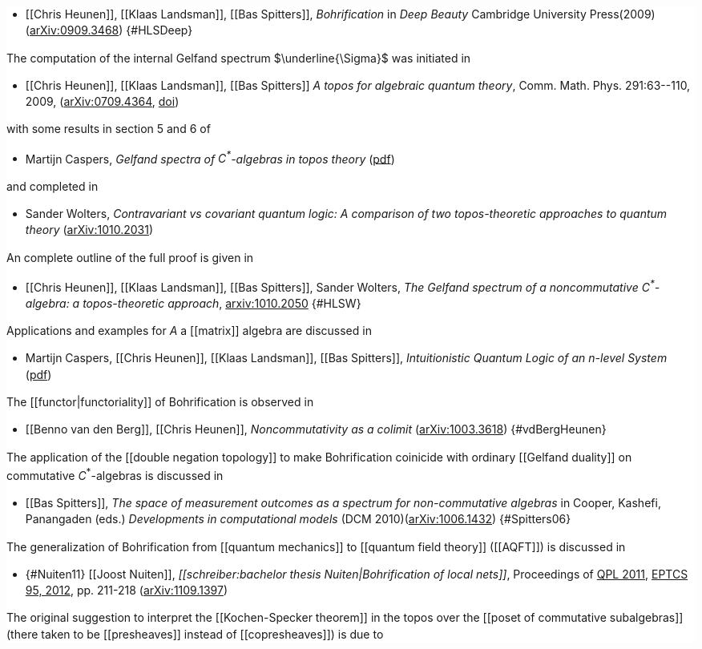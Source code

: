 * [[Chris Heunen]], [[Klaas Landsman]], [[Bas Spitters]], _Bohrification_ 
in _Deep Beauty_ Cambridge University Press(2009) ([arXiv:0909.3468](http://arxiv.org/abs/0909.3468))
  {#HLSDeep}


The computation of the internal Gelfand spectrum $\underline{\Sigma}$ was initiated in 

* [[Chris Heunen]], [[Klaas Landsman]], [[Bas Spitters]] _A topos for algebraic quantum theory_, Comm. Math. Phys. 291:63--110, 2009, ([arXiv:0709.4364](http://arxiv.org/abs/0709.4364), [doi](http://dx.doi.org/10.1007/s00220-009-0865-6))

with some results in section 5 and 6 of 

* Martijn Caspers, _Gelfand spectra of $C^*$-algebras in topos theory_ ([pdf](http://www.math.ru.nl/~landsman/scriptieMartijn.pdf))

and completed in 

* Sander Wolters, _Contravariant vs covariant quantum logic: A comparison of two topos-theoretic approaches to quantum theory_ ([arXiv:1010.2031](http://arxiv.org/abs/1010.2031))

An complete outline of the full proof is given in 

* [[Chris Heunen]], [[Klaas Landsman]], [[Bas Spitters]], Sander Wolters, _The Gelfand spectrum of a noncommutative $C^\ast$-algebra: a topos-theoretic approach_, [arxiv:1010.2050](http://arxiv.org/abs/1010.2050)
 {#HLSW}

Applications and examples for $A$ a [[matrix]] algebra are discussed in 

* Martijn Caspers, [[Chris Heunen]], [[Klaas Landsman]], [[Bas Spitters]], _Intuitionistic Quantum Logic of an $n$-level System_ ([pdf](http://www.math.ru.nl/~landsman/CHLS.pdf))

The [[functor|functoriality]] of Bohrification is observed in 

* [[Benno van den Berg]], [[Chris Heunen]], _Noncommutativity as a colimit_ ([arXiv:1003.3618](http://arxiv.org/abs/1003.3618))
 {#vdBergHeunen}

The application of the [[double negation topology]] to make Bohrification coinicide with ordinary [[Gelfand duality]] on commutative $C^*$-algebras is discussed in 

* [[Bas Spitters]], _The space of measurement outcomes as a spectrum for non-commutative algebras_ in Cooper, Kashefi, Panangaden (eds.) _Developments in computational models_ (DCM 2010)([arXiv:1006.1432](http://arxiv.org/abs/1006.1432))
{#Spitters06}

The generalization of Bohrification from [[quantum mechanics]] to [[quantum field theory]] ([[AQFT]]) is discussed in

* {#Nuiten11} [[Joost Nuiten]], _[[schreiber:bachelor thesis Nuiten|Bohrification of local nets]]_, Proceedings of [QPL 2011](http://qpl.science.ru.nl/), [EPTCS 95, 2012](http://rvg.web.cse.unsw.edu.au/eptcs/content.cgi?QPL2011), pp. 211-218
([arXiv:1109.1397](http://arxiv.org/abs/1109.1397))


The original suggestion to interpret the [[Kochen-Specker theorem]] in the topos over the [[poset of commutative subalgebras]] (there taken to be [[presheaves]] instead of [[copresheaves]]) is due to
